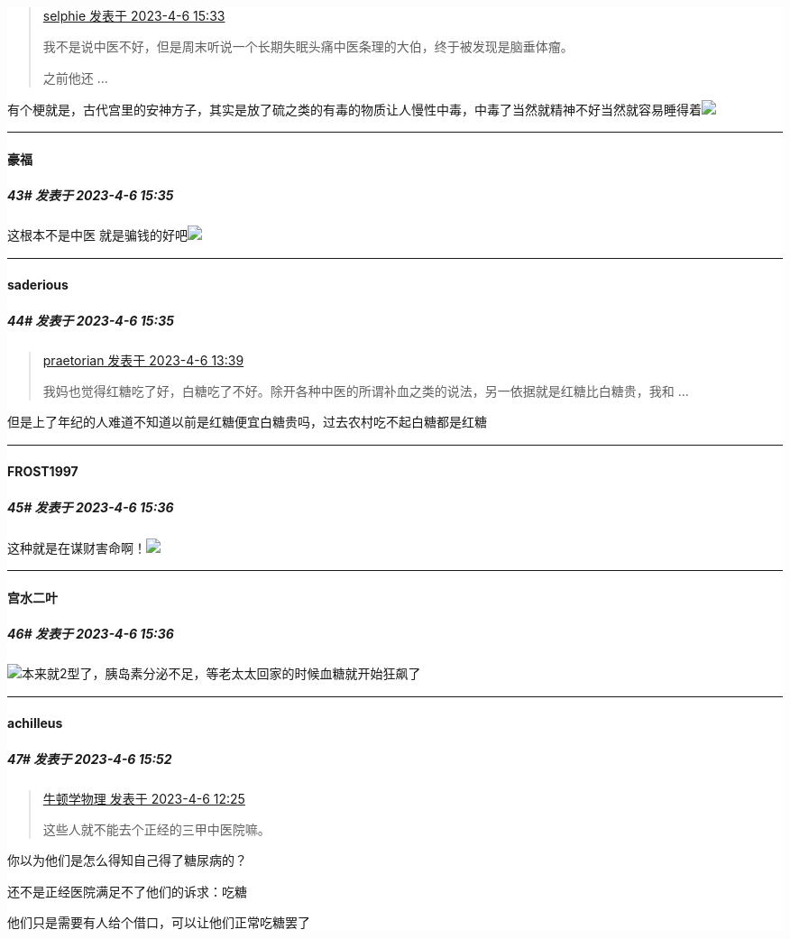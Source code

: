 <blockquote><a href="httphttps://bbs.saraba1st.com/2b/forum.php?mod=redirect&amp;goto=findpost&amp;pid=60353274&amp;ptid=2127646" target="_blank">selphie 发表于 2023-4-6 15:33</a>

我不是说中医不好，但是周末听说一个长期失眠头痛中医条理的大伯，终于被发现是脑垂体瘤。

之前他还 ...</blockquote>
有个梗就是，古代宫里的安神方子，其实是放了硫之类的有毒的物质让人慢性中毒，中毒了当然就精神不好当然就容易睡得着<img src="https://static.saraba1st.com/image/smiley/face2017/048.png" referrerpolicy="no-referrer">

*****

####  豪福  
##### 43#       发表于 2023-4-6 15:35

这根本不是中医 就是骗钱的好吧<img src="https://static.saraba1st.com/image/smiley/face2017/067.png" referrerpolicy="no-referrer">

*****

####  saderious  
##### 44#       发表于 2023-4-6 15:35

<blockquote><a href="httphttps://bbs.saraba1st.com/2b/forum.php?mod=redirect&amp;goto=findpost&amp;pid=60352142&amp;ptid=2127646" target="_blank">praetorian 发表于 2023-4-6 13:39</a>

我妈也觉得红糖吃了好，白糖吃了不好。除开各种中医的所谓补血之类的说法，另一依据就是红糖比白糖贵，我和 ...</blockquote>
但是上了年纪的人难道不知道以前是红糖便宜白糖贵吗，过去农村吃不起白糖都是红糖

*****

####  FROST1997  
##### 45#       发表于 2023-4-6 15:36

这种就是在谋财害命啊！<img src="https://static.saraba1st.com/image/smiley/face2017/112.png" referrerpolicy="no-referrer">

*****

####  宫水二叶  
##### 46#       发表于 2023-4-6 15:36

<img src="https://static.saraba1st.com/image/smiley/face2017/067.png" referrerpolicy="no-referrer">本来就2型了，胰岛素分泌不足，等老太太回家的时候血糖就开始狂飙了

*****

####  achilleus  
##### 47#       发表于 2023-4-6 15:52

<blockquote><a href="httphttps://bbs.saraba1st.com/2b/forum.php?mod=redirect&amp;goto=findpost&amp;pid=60351405&amp;ptid=2127646" target="_blank">牛顿学物理 发表于 2023-4-6 12:25</a>

这些人就不能去个正经的三甲中医院嘛。</blockquote>
你以为他们是怎么得知自己得了糖尿病的？

还不是正经医院满足不了他们的诉求：吃糖

他们只是需要有人给个借口，可以让他们正常吃糖罢了
